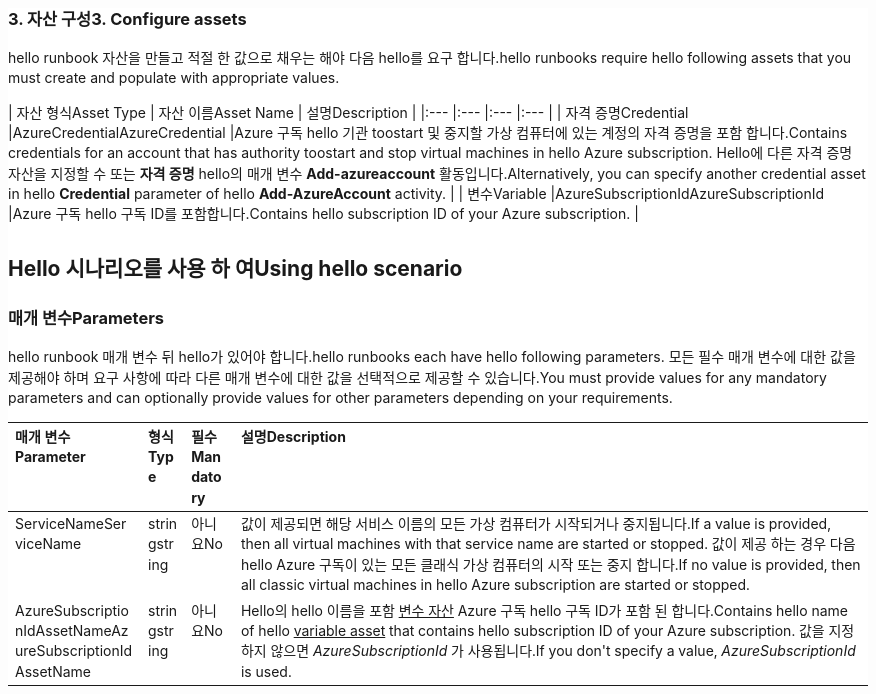 ### <a name="3-configure-assets"></a><span data-ttu-id="a4dfd-135">3. 자산 구성</span><span class="sxs-lookup"><span data-stu-id="a4dfd-135">3. Configure assets</span></span>
<span data-ttu-id="a4dfd-136">hello runbook 자산을 만들고 적절 한 값으로 채우는 해야 다음 hello를 요구 합니다.</span><span class="sxs-lookup"><span data-stu-id="a4dfd-136">hello runbooks require hello following assets that you must create and populate with appropriate values.</span></span>

| <span data-ttu-id="a4dfd-137">자산 형식</span><span class="sxs-lookup"><span data-stu-id="a4dfd-137">Asset Type</span></span> | <span data-ttu-id="a4dfd-138">자산 이름</span><span class="sxs-lookup"><span data-stu-id="a4dfd-138">Asset Name</span></span> | <span data-ttu-id="a4dfd-139">설명</span><span class="sxs-lookup"><span data-stu-id="a4dfd-139">Description</span></span> |
|:--- |:--- |:--- |:--- |
| <span data-ttu-id="a4dfd-140">자격 증명</span><span class="sxs-lookup"><span data-stu-id="a4dfd-140">Credential</span></span> |<span data-ttu-id="a4dfd-141">AzureCredential</span><span class="sxs-lookup"><span data-stu-id="a4dfd-141">AzureCredential</span></span> |<span data-ttu-id="a4dfd-142">Azure 구독 hello 기관 toostart 및 중지할 가상 컴퓨터에 있는 계정의 자격 증명을 포함 합니다.</span><span class="sxs-lookup"><span data-stu-id="a4dfd-142">Contains credentials for an account that has authority toostart and stop virtual machines in hello Azure subscription.</span></span>  <span data-ttu-id="a4dfd-143">Hello에 다른 자격 증명 자산을 지정할 수 또는 **자격 증명** hello의 매개 변수 **Add-azureaccount** 활동입니다.</span><span class="sxs-lookup"><span data-stu-id="a4dfd-143">Alternatively, you can specify another credential asset in hello **Credential** parameter of hello **Add-AzureAccount** activity.</span></span> |
| <span data-ttu-id="a4dfd-144">변수</span><span class="sxs-lookup"><span data-stu-id="a4dfd-144">Variable</span></span> |<span data-ttu-id="a4dfd-145">AzureSubscriptionId</span><span class="sxs-lookup"><span data-stu-id="a4dfd-145">AzureSubscriptionId</span></span> |<span data-ttu-id="a4dfd-146">Azure 구독 hello 구독 ID를 포함합니다.</span><span class="sxs-lookup"><span data-stu-id="a4dfd-146">Contains hello subscription ID of your Azure subscription.</span></span> |

## <a name="using-hello-scenario"></a><span data-ttu-id="a4dfd-147">Hello 시나리오를 사용 하 여</span><span class="sxs-lookup"><span data-stu-id="a4dfd-147">Using hello scenario</span></span>
### <a name="parameters"></a><span data-ttu-id="a4dfd-148">매개 변수</span><span class="sxs-lookup"><span data-stu-id="a4dfd-148">Parameters</span></span>
<span data-ttu-id="a4dfd-149">hello runbook 매개 변수 뒤 hello가 있어야 합니다.</span><span class="sxs-lookup"><span data-stu-id="a4dfd-149">hello runbooks each have hello following parameters.</span></span>  <span data-ttu-id="a4dfd-150">모든 필수 매개 변수에 대한 값을 제공해야 하며 요구 사항에 따라 다른 매개 변수에 대한 값을 선택적으로 제공할 수 있습니다.</span><span class="sxs-lookup"><span data-stu-id="a4dfd-150">You must provide values for any mandatory parameters and can optionally provide values for other parameters depending on your requirements.</span></span>

| <span data-ttu-id="a4dfd-151">매개 변수</span><span class="sxs-lookup"><span data-stu-id="a4dfd-151">Parameter</span></span> | <span data-ttu-id="a4dfd-152">형식</span><span class="sxs-lookup"><span data-stu-id="a4dfd-152">Type</span></span> | <span data-ttu-id="a4dfd-153">필수</span><span class="sxs-lookup"><span data-stu-id="a4dfd-153">Mandatory</span></span> | <span data-ttu-id="a4dfd-154">설명</span><span class="sxs-lookup"><span data-stu-id="a4dfd-154">Description</span></span> |
|:--- |:--- |:--- |:--- |
| <span data-ttu-id="a4dfd-155">ServiceName</span><span class="sxs-lookup"><span data-stu-id="a4dfd-155">ServiceName</span></span> |<span data-ttu-id="a4dfd-156">string</span><span class="sxs-lookup"><span data-stu-id="a4dfd-156">string</span></span> |<span data-ttu-id="a4dfd-157">아니요</span><span class="sxs-lookup"><span data-stu-id="a4dfd-157">No</span></span> |<span data-ttu-id="a4dfd-158">값이 제공되면 해당 서비스 이름의 모든 가상 컴퓨터가 시작되거나 중지됩니다.</span><span class="sxs-lookup"><span data-stu-id="a4dfd-158">If a value is provided, then all virtual machines with that service name are started or stopped.</span></span>  <span data-ttu-id="a4dfd-159">값이 제공 하는 경우 다음 hello Azure 구독이 있는 모든 클래식 가상 컴퓨터의 시작 또는 중지 합니다.</span><span class="sxs-lookup"><span data-stu-id="a4dfd-159">If no value is provided, then all classic virtual machines in hello Azure subscription are started or stopped.</span></span> |
| <span data-ttu-id="a4dfd-160">AzureSubscriptionIdAssetName</span><span class="sxs-lookup"><span data-stu-id="a4dfd-160">AzureSubscriptionIdAssetName</span></span> |<span data-ttu-id="a4dfd-161">string</span><span class="sxs-lookup"><span data-stu-id="a4dfd-161">string</span></span> |<span data-ttu-id="a4dfd-162">아니요</span><span class="sxs-lookup"><span data-stu-id="a4dfd-162">No</span></span> |<span data-ttu-id="a4dfd-163">Hello의 hello 이름을 포함 [변수 자산](#installing-and-configuring-the-scenario) Azure 구독 hello 구독 ID가 포함 된 합니다.</span><span class="sxs-lookup"><span data-stu-id="a4dfd-163">Contains hello name of hello [variable asset](#installing-and-configuring-the-scenario) that contains hello subscription ID of your Azure subscription.</span></span>  <span data-ttu-id="a4dfd-164">값을 지정하지 않으면 *AzureSubscriptionId* 가 사용됩니다.</span><span class="sxs-lookup"><span data-stu-id="a4dfd-164">If you don't specify a value, *AzureSubscriptionId* is used.</span></span> |